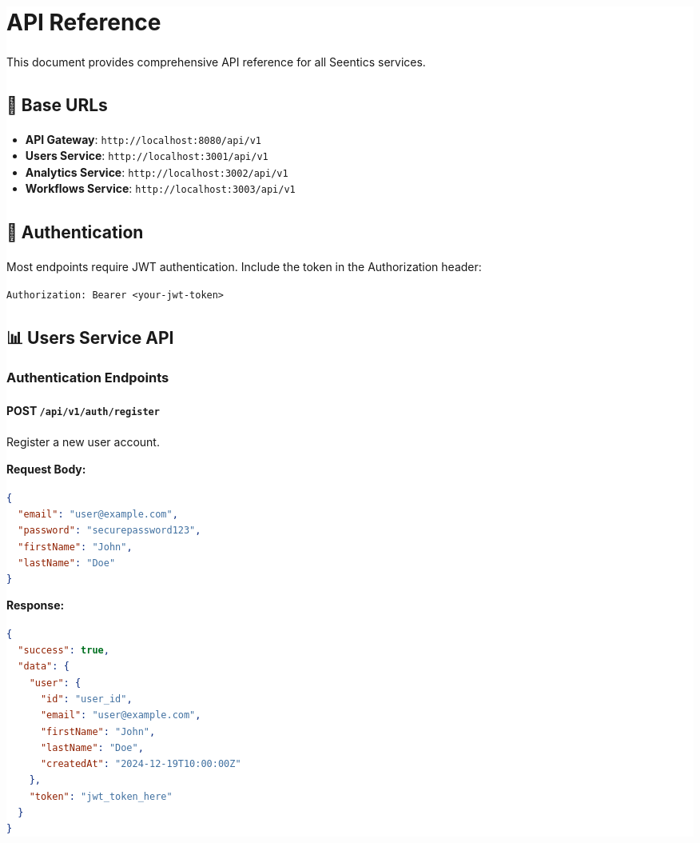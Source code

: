 
# API Reference

This document provides comprehensive API reference for all Seentics services.

## 🔗 Base URLs

- **API Gateway**: `http://localhost:8080/api/v1`
- **Users Service**: `http://localhost:3001/api/v1`
- **Analytics Service**: `http://localhost:3002/api/v1`
- **Workflows Service**: `http://localhost:3003/api/v1`

## 🔐 Authentication

Most endpoints require JWT authentication. Include the token in the Authorization header:

```http
Authorization: Bearer <your-jwt-token>
```

## 📊 Users Service API

### Authentication Endpoints

#### POST `/api/v1/auth/register`
Register a new user account.

**Request Body:**
```json
{
  "email": "user@example.com",
  "password": "securepassword123",
  "firstName": "John",
  "lastName": "Doe"
}
```

**Response:**
```json
{
  "success": true,
  "data": {
    "user": {
      "id": "user_id",
      "email": "user@example.com",
      "firstName": "John",
      "lastName": "Doe",
      "createdAt": "2024-12-19T10:00:00Z"
    },
    "token": "jwt_token_here"
  }
}
```
